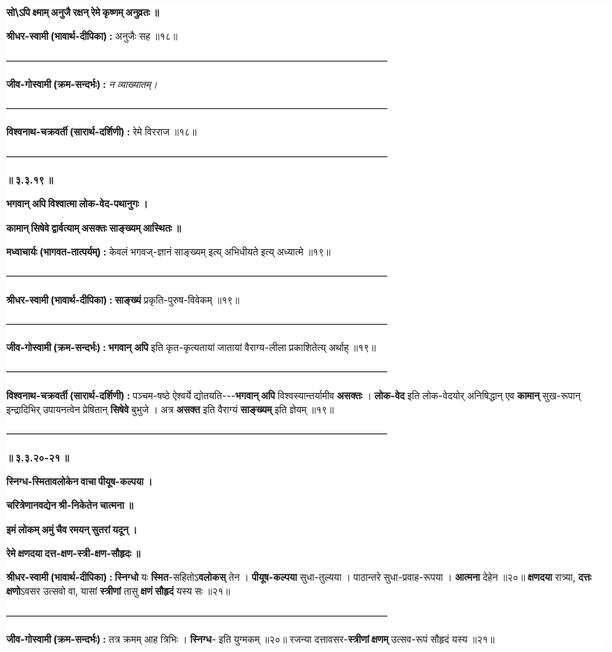 **सो\ऽपि क्ष्माम् अनुजै रक्षन् रेमे कृष्णम् अनुव्रतः ॥**

**श्रीधर-स्वामी (भावार्थ-दीपिका) :** अनुजैः सह ॥१८॥

———————————————————————————————————————

**जीव-गोस्वामी (क्रम-सन्दर्भः) :** *न व्याख्यातम्।*

———————————————————————————————————————

**विश्वनाथ-चक्रवर्ती (सारार्थ-दर्शिणी) :** रेमे विरराज ॥१८॥

———————————————————————————————————————

**॥ ३.३.१९ ॥**

**भगवान् अपि विश्वात्मा लोक-वेद-पथानुगः ।**

**कामान् सिषेवे द्वार्वत्याम् असक्तः साङ्ख्यम् आस्थितः ॥**

**मध्वाचार्यः (भागवत-तात्पर्यम्) :** केवलं भगवज्-ज्ञानं
साङ्ख्यम् इत्य् अभिधीयते इत्य् अध्यात्मे ॥१९॥

———————————————————————————————————————

**श्रीधर-स्वामी (भावार्थ-दीपिका) : साङ्ख्यं** प्रकृति-पुरुष-विवेकम्
॥१९॥

———————————————————————————————————————

**जीव-गोस्वामी (क्रम-सन्दर्भः) : भगवान्** **अपि** इति
कृत-कृत्यतायां जातायां वैराग्य-लीला प्रकाशितेत्य् अर्थाह् ॥१९॥

———————————————————————————————————————

**विश्वनाथ-चक्रवर्ती (सारार्थ-दर्शिणी) :** पञ्चम-षष्ठे ऐश्वर्ये
द्योतयति---**भगवान् अपि** विश्वस्यान्तर्यामीव **असक्तः** ।
**लोक-वेद** इति लोक-वेदयोर् अनिषिद्धान् एव **कामान्** सुख-रूपान्
इन्द्रादिभिर् उपायनत्वेन प्रेषितान् **सिषेवे** बुभुजे । अत्र **असक्त**
इति वैराग्यं **साङ्ख्यम्** इति ज्ञेयम् ॥१९॥

———————————————————————————————————————

**॥ ३.३.२०-२१ ॥**

**स्निग्ध-स्मितावलोकेन वाचा पीयूष-कल्पया ।**

**चरित्रेणानवद्येन श्री-निकेतेन चात्मना ॥**

**इमं लोकम् अमुं चैव रमयन् सुतरां यदून् ।**

**रेमे क्षणदया दत्त-क्षण-स्त्री-क्षण-सौहृदः ॥**

**श्रीधर-स्वामी (भावार्थ-दीपिका) : स्निग्धो** यः
**स्मित**-सहितोऽ**वलोकस्** तेन । **पीयूष-कल्पया** सुधा-तुल्यया ।
पाठान्तरे सुधा-प्रवाह-रूपया । **आत्मना** देहेन ॥२०॥
**क्षणदया** रात्र्या, **दत्तः** **क्षणो**ऽवसर उत्सवो वा, यासां
**स्त्रीणां** तासु **क्षणं सौहृदं** यस्य सः ॥२१॥

———————————————————————————————————————

**जीव-गोस्वामी (क्रम-सन्दर्भः) :** तत्र क्रमम् आह त्रिभिः ।
**स्निग्ध**- इति युग्मकम् ॥२०॥ रजन्या दत्तावसर-**स्त्रीणां
क्षणम्** उत्सव-रूपं सौहृदं यस्य ॥२१॥
